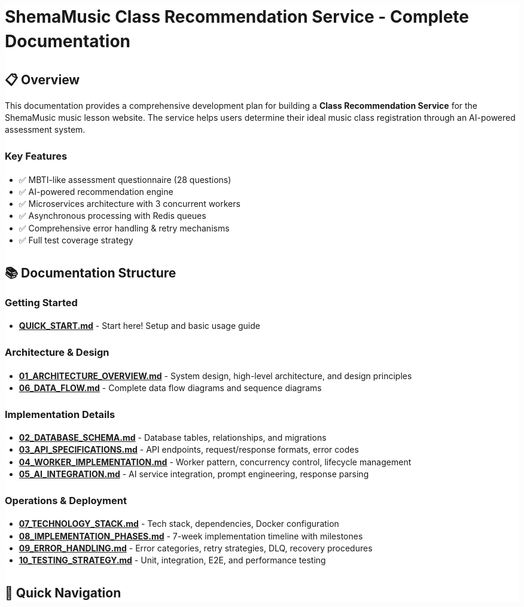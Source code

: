# ShemaMusic Class Recommendation Service - Complete Documentation

## 📋 Overview

This documentation provides a comprehensive development plan for building a **Class Recommendation Service** for the ShemaMusic music lesson website. The service helps users determine their ideal music class registration through an AI-powered assessment system.

### Key Features
- ✅ MBTI-like assessment questionnaire (28 questions)
- ✅ AI-powered recommendation engine
- ✅ Microservices architecture with 3 concurrent workers
- ✅ Asynchronous processing with Redis queues
- ✅ Comprehensive error handling & retry mechanisms
- ✅ Full test coverage strategy

## 📚 Documentation Structure

### Getting Started
- **[QUICK_START.md](QUICK_START.md)** - Start here! Setup and basic usage guide

### Architecture & Design
- **[01_ARCHITECTURE_OVERVIEW.md](01_ARCHITECTURE_OVERVIEW.md)** - System design, high-level architecture, and design principles
- **[06_DATA_FLOW.md](06_DATA_FLOW.md)** - Complete data flow diagrams and sequence diagrams

### Implementation Details
- **[02_DATABASE_SCHEMA.md](02_DATABASE_SCHEMA.md)** - Database tables, relationships, and migrations
- **[03_API_SPECIFICATIONS.md](03_API_SPECIFICATIONS.md)** - API endpoints, request/response formats, error codes
- **[04_WORKER_IMPLEMENTATION.md](04_WORKER_IMPLEMENTATION.md)** - Worker pattern, concurrency control, lifecycle management
- **[05_AI_INTEGRATION.md](05_AI_INTEGRATION.md)** - AI service integration, prompt engineering, response parsing

### Operations & Deployment
- **[07_TECHNOLOGY_STACK.md](07_TECHNOLOGY_STACK.md)** - Tech stack, dependencies, Docker configuration
- **[08_IMPLEMENTATION_PHASES.md](08_IMPLEMENTATION_PHASES.md)** - 7-week implementation timeline with milestones
- **[09_ERROR_HANDLING.md](09_ERROR_HANDLING.md)** - Error categories, retry strategies, DLQ, recovery procedures
- **[10_TESTING_STRATEGY.md](10_TESTING_STRATEGY.md)** - Unit, integration, E2E, and performance testing

## 🎯 Quick Navigation
